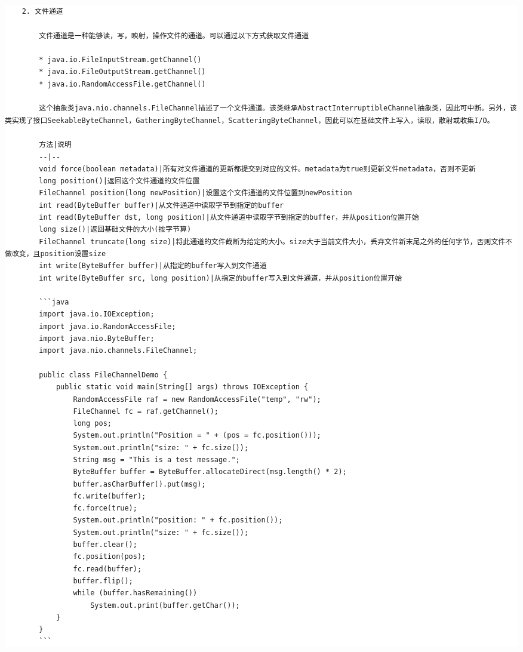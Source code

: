         2. 文件通道

            文件通道是一种能够读，写，映射，操作文件的通道。可以通过以下方式获取文件通道

            * java.io.FileInputStream.getChannel()
            * java.io.FileOutputStream.getChannel()
            * java.io.RandomAccessFile.getChannel()

            这个抽象类java.nio.channels.FileChannel描述了一个文件通道。该类继承AbstractInterruptibleChannel抽象类，因此可中断。另外，该类实现了接口SeekableByteChannel，GatheringByteChannel，ScatteringByteChannel，因此可以在基础文件上写入，读取，散射或收集I/O。

            方法|说明
            --|--
            void force(boolean metadata)|所有对文件通道的更新都提交到对应的文件。metadata为true则更新文件metadata，否则不更新
            long position()|返回这个文件通道的文件位置
            FileChannel position(long newPosition)|设置这个文件通道的文件位置到newPosition
            int read(ByteBuffer buffer)|从文件通道中读取字节到指定的buffer
            int read(ByteBuffer dst, long position)|从文件通道中读取字节到指定的buffer，并从position位置开始
            long size()|返回基础文件的大小(按字节算)
            FileChannel truncate(long size)|将此通道的文件截断为给定的大小。size大于当前文件大小，丢弃文件新末尾之外的任何字节，否则文件不做改变，且position设置size
            int write(ByteBuffer buffer)|从指定的buffer写入到文件通道
            int write(ByteBuffer src, long position)|从指定的buffer写入到文件通道，并从position位置开始

            ```java
            import java.io.IOException;
            import java.io.RandomAccessFile;
            import java.nio.ByteBuffer;
            import java.nio.channels.FileChannel;

            public class FileChannelDemo {
                public static void main(String[] args) throws IOException {
                    RandomAccessFile raf = new RandomAccessFile("temp", "rw");
                    FileChannel fc = raf.getChannel();
                    long pos;
                    System.out.println("Position = " + (pos = fc.position()));
                    System.out.println("size: " + fc.size());
                    String msg = "This is a test message.";
                    ByteBuffer buffer = ByteBuffer.allocateDirect(msg.length() * 2);
                    buffer.asCharBuffer().put(msg);
                    fc.write(buffer);
                    fc.force(true);
                    System.out.println("position: " + fc.position());
                    System.out.println("size: " + fc.size());
                    buffer.clear();
                    fc.position(pos);
                    fc.read(buffer);
                    buffer.flip();
                    while (buffer.hasRemaining())
                        System.out.print(buffer.getChar());
                }
            }
            ```

